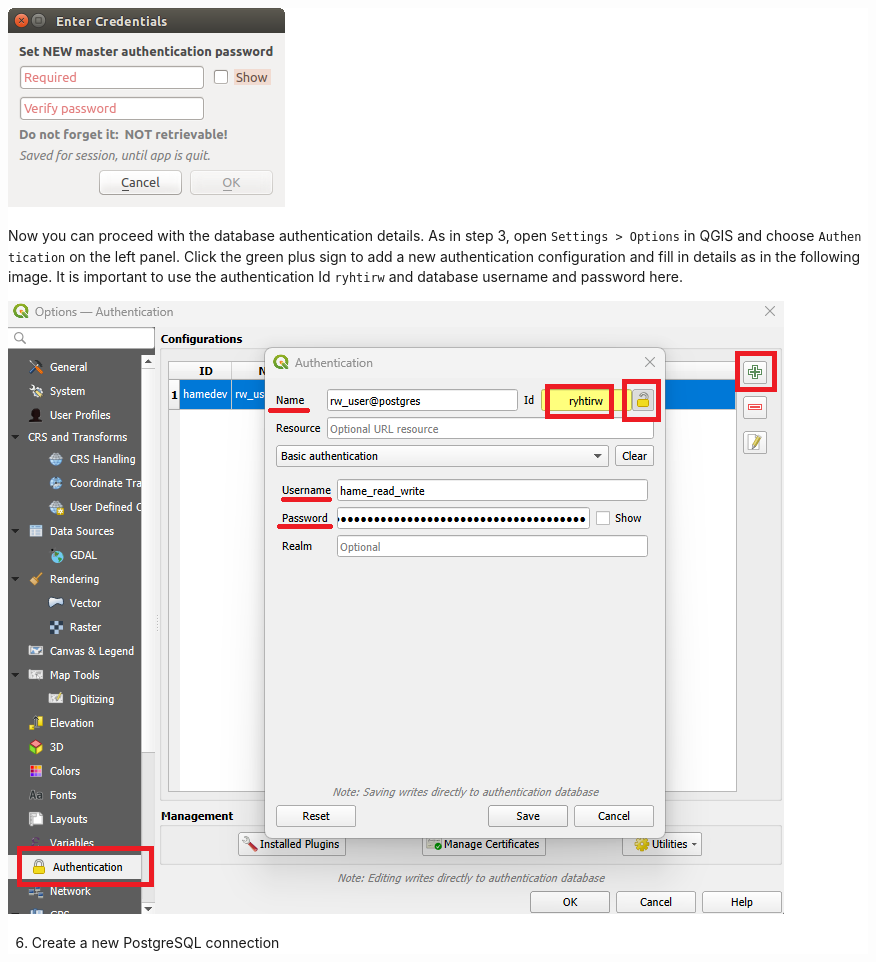 ![setting qgis master password](docs/img/qgis-auth-password.png)

Now you can proceed with the database authentication details. As in step 3, open `Settings > Options` in QGIS and choose `Authentication` on the left panel. Click the green plus sign to add a new authentication configuration and fill in details as in the following image. It is important to use the authentication Id `ryhtirw` and database username and password here.

![screenshot of the authentication dialog](docs/img/qgis-authentication.png)

6. Create a new PostgreSQL connection
